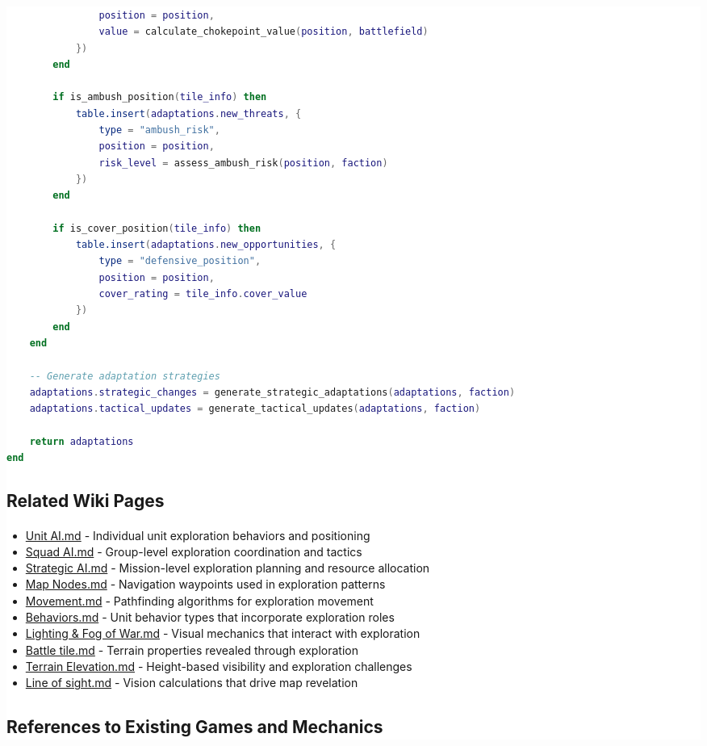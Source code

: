 ```lua
                position = position,
                value = calculate_chokepoint_value(position, battlefield)
            })
        end
        
        if is_ambush_position(tile_info) then
            table.insert(adaptations.new_threats, {
                type = "ambush_risk",
                position = position,
                risk_level = assess_ambush_risk(position, faction)
            })
        end
        
        if is_cover_position(tile_info) then
            table.insert(adaptations.new_opportunities, {
                type = "defensive_position",
                position = position,
                cover_rating = tile_info.cover_value
            })
        end
    end
    
    -- Generate adaptation strategies
    adaptations.strategic_changes = generate_strategic_adaptations(adaptations, faction)
    adaptations.tactical_updates = generate_tactical_updates(adaptations, faction)
    
    return adaptations
end
```

## Related Wiki Pages

- [Unit AI.md](../ai/Unit%20AI.md) - Individual unit exploration behaviors and positioning
- [Squad AI.md](../ai/Squad%20AI.md) - Group-level exploration coordination and tactics
- [Strategic AI.md](../ai/Strategic%20AI.md) - Mission-level exploration planning and resource allocation
- [Map Nodes.md](../ai/Map%20Nodes.md) - Navigation waypoints used in exploration patterns
- [Movement.md](../ai/Movement.md) - Pathfinding algorithms for exploration movement
- [Behaviors.md](../ai/Behaviors.md) - Unit behavior types that incorporate exploration roles
- [Lighting & Fog of War.md](../battlescape/Lighting%20&%20Fog%20of%20War.md) - Visual mechanics that interact with exploration
- [Battle tile.md](../battlescape/Battle%20tile.md) - Terrain properties revealed through exploration
- [Terrain Elevation.md](../battlescape/Terrain%20Elevation.md) - Height-based visibility and exploration challenges
- [Line of sight.md](../battlescape/Line%20of%20sight.md) - Vision calculations that drive map revelation

## References to Existing Games and Mechanics
